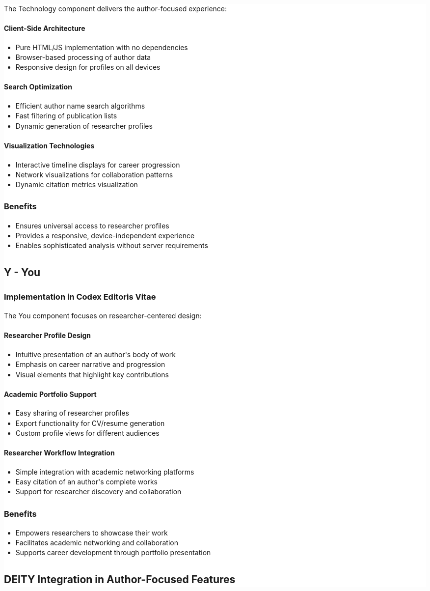 The Technology component delivers the author-focused experience:

#### Client-Side Architecture
- Pure HTML/JS implementation with no dependencies
- Browser-based processing of author data
- Responsive design for profiles on all devices

#### Search Optimization
- Efficient author name search algorithms
- Fast filtering of publication lists
- Dynamic generation of researcher profiles

#### Visualization Technologies
- Interactive timeline displays for career progression
- Network visualizations for collaboration patterns
- Dynamic citation metrics visualization

### Benefits
- Ensures universal access to researcher profiles
- Provides a responsive, device-independent experience
- Enables sophisticated analysis without server requirements

## Y - You

### Implementation in Codex Editoris Vitae

The You component focuses on researcher-centered design:

#### Researcher Profile Design
- Intuitive presentation of an author's body of work
- Emphasis on career narrative and progression
- Visual elements that highlight key contributions

#### Academic Portfolio Support
- Easy sharing of researcher profiles
- Export functionality for CV/resume generation
- Custom profile views for different audiences

#### Researcher Workflow Integration
- Simple integration with academic networking platforms
- Easy citation of an author's complete works
- Support for researcher discovery and collaboration

### Benefits
- Empowers researchers to showcase their work
- Facilitates academic networking and collaboration
- Supports career development through portfolio presentation

## DEITY Integration in Author-Focused Features
